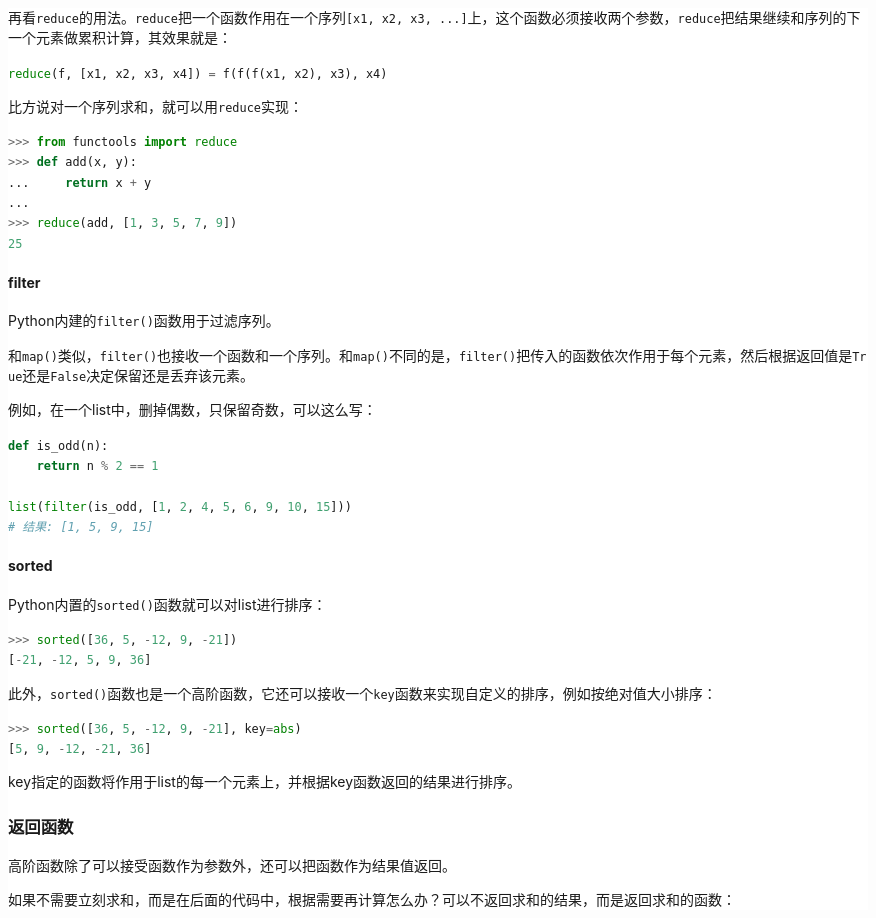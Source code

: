 

再看`reduce`的用法。`reduce`把一个函数作用在一个序列`[x1, x2, x3, ...]`上，这个函数必须接收两个参数，`reduce`把结果继续和序列的下一个元素做累积计算，其效果就是：

```python
reduce(f, [x1, x2, x3, x4]) = f(f(f(x1, x2), x3), x4)
```

比方说对一个序列求和，就可以用`reduce`实现：

```python
>>> from functools import reduce
>>> def add(x, y):
...     return x + y
...
>>> reduce(add, [1, 3, 5, 7, 9])
25
```

#### filter

Python内建的`filter()`函数用于过滤序列。

和`map()`类似，`filter()`也接收一个函数和一个序列。和`map()`不同的是，`filter()`把传入的函数依次作用于每个元素，然后根据返回值是`True`还是`False`决定保留还是丢弃该元素。

例如，在一个list中，删掉偶数，只保留奇数，可以这么写：

```python
def is_odd(n):
    return n % 2 == 1

list(filter(is_odd, [1, 2, 4, 5, 6, 9, 10, 15]))
# 结果: [1, 5, 9, 15]
```

#### sorted

Python内置的`sorted()`函数就可以对list进行排序：

```python
>>> sorted([36, 5, -12, 9, -21])
[-21, -12, 5, 9, 36]
```

此外，`sorted()`函数也是一个高阶函数，它还可以接收一个`key`函数来实现自定义的排序，例如按绝对值大小排序：

```python
>>> sorted([36, 5, -12, 9, -21], key=abs)
[5, 9, -12, -21, 36]
```

key指定的函数将作用于list的每一个元素上，并根据key函数返回的结果进行排序。

### 返回函数

高阶函数除了可以接受函数作为参数外，还可以把函数作为结果值返回。

如果不需要立刻求和，而是在后面的代码中，根据需要再计算怎么办？可以不返回求和的结果，而是返回求和的函数：
